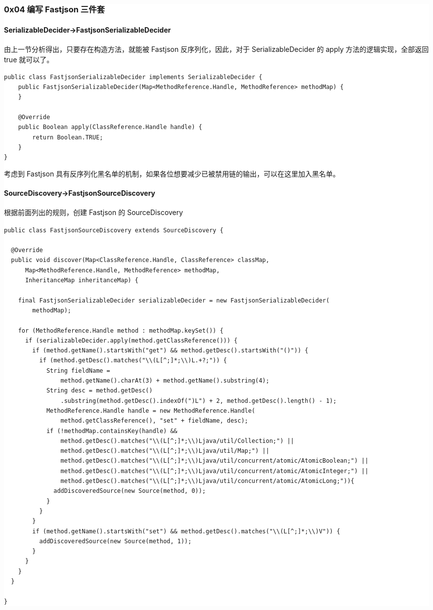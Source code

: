 ### 0x04 编写 Fastjson 三件套

#### SerializableDecider->FastjsonSerializableDecider

由上一节分析得出，只要存在构造方法，就能被 Fastjson 反序列化，因此，对于 SerializableDecider 的 apply 方法的逻辑实现，全部返回 true 就可以了。

```plain
public class FastjsonSerializableDecider implements SerializableDecider {
    public FastjsonSerializableDecider(Map<MethodReference.Handle, MethodReference> methodMap) {
    }

    @Override
    public Boolean apply(ClassReference.Handle handle) {
        return Boolean.TRUE;
    }
}
```

考虑到 Fastjson 具有反序列化黑名单的机制，如果各位想要减少已被禁用链的输出，可以在这里加入黑名单。

#### SourceDiscovery->FastjsonSourceDiscovery

根据前面列出的规则，创建 Fastjson 的 SourceDiscovery

```plain
public class FastjsonSourceDiscovery extends SourceDiscovery {

  @Override
  public void discover(Map<ClassReference.Handle, ClassReference> classMap,
      Map<MethodReference.Handle, MethodReference> methodMap,
      InheritanceMap inheritanceMap) {

    final FastjsonSerializableDecider serializableDecider = new FastjsonSerializableDecider(
        methodMap);

    for (MethodReference.Handle method : methodMap.keySet()) {
      if (serializableDecider.apply(method.getClassReference())) {
        if (method.getName().startsWith("get") && method.getDesc().startsWith("()")) {
          if (method.getDesc().matches("\\(L[^;]*;\\)L.+?;")) {
            String fieldName =
                method.getName().charAt(3) + method.getName().substring(4);
            String desc = method.getDesc()
                .substring(method.getDesc().indexOf(")L") + 2, method.getDesc().length() - 1);
            MethodReference.Handle handle = new MethodReference.Handle(
                method.getClassReference(), "set" + fieldName, desc);
            if (!methodMap.containsKey(handle) &&
                method.getDesc().matches("\\(L[^;]*;\\)Ljava/util/Collection;") ||
                method.getDesc().matches("\\(L[^;]*;\\)Ljava/util/Map;") ||
                method.getDesc().matches("\\(L[^;]*;\\)Ljava/util/concurrent/atomic/AtomicBoolean;") ||
                method.getDesc().matches("\\(L[^;]*;\\)Ljava/util/concurrent/atomic/AtomicInteger;") ||
                method.getDesc().matches("\\(L[^;]*;\\)Ljava/util/concurrent/atomic/AtomicLong;")){
              addDiscoveredSource(new Source(method, 0));
            }
          }
        }
        if (method.getName().startsWith("set") && method.getDesc().matches("\\(L[^;]*;\\)V")) {
          addDiscoveredSource(new Source(method, 1));
        }
      }
    }
  }

}
```